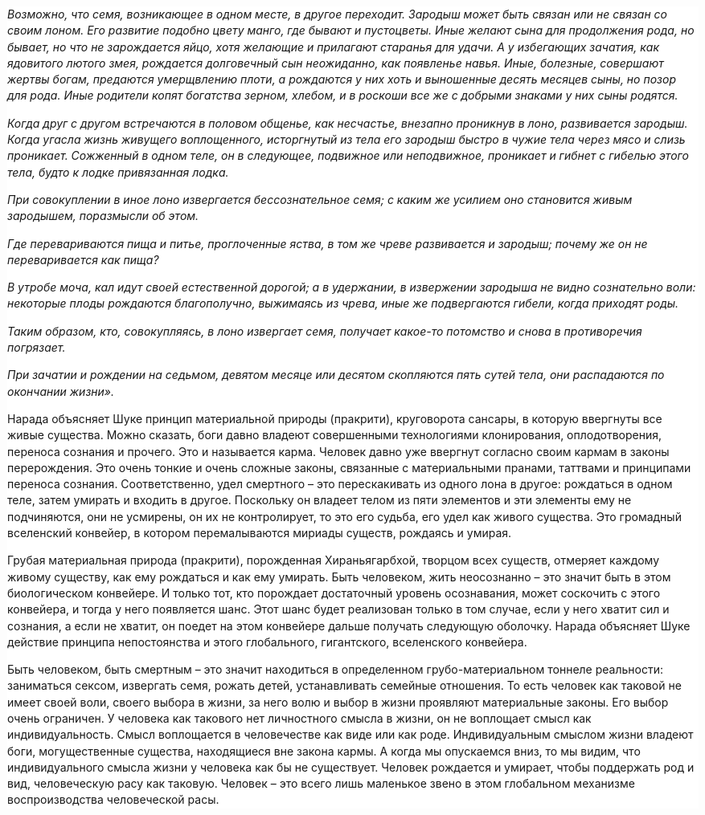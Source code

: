  _Возможно, что семя, возникающее в одном месте, в другое переходит. Зародыш может быть связан или не связан со своим лоном. Его развитие подобно цвету манго, где бывают и пустоцветы. Иные желают сына для продолжения рода, но бывает, но что не зарождается яйцо, хотя желающие и прилагают старанья для удачи. А у избегающих зачатия, как ядовитого лютого змея, рождается долговечный сын неожиданно, как появленье навья. Иные, болезные, совершают жертвы богам, предаются умерщвлению плоти, а рождаются у них хоть и выношенные десять месяцев сыны, но позор для рода. Иные родители копят богатства зерном, хлебом, и в роскоши все же с добрыми знаками у них сыны родятся._ 

 _Когда друг с другом встречаются в половом общенье, как несчастье, внезапно проникнув в лоно, развивается зародыш. Когда угасла жизнь живущего воплощенного, исторгнутый из тела его зародыш быстро в чужие тела через мясо и слизь проникает. Сожженный в одном теле, он в следующее, подвижное или неподвижное, проникает и гибнет с гибелью этого тела, будто к лодке привязанная лодка._ 

 _При совокуплении в иное лоно извергается бессознательное семя; с каким же усилием оно становится живым зародышем, поразмысли об этом._ 

 _Где перевариваются пища и питье, проглоченные яства, в том же чреве развивается и зародыш; почему же он не переваривается как пища?_ 

 _В утробе моча, кал идут своей естественной дорогой; а в удержании, в извержении зародыша не видно сознательно воли: некоторые плоды рождаются благополучно, выжимаясь из чрева, иные же подвергаются гибели, когда приходят роды._ 

 _Таким образом, кто, совокупляясь, в лоно извергает семя, получает какое-то потомство и снова в противоречия погрязает._ 

 _При зачатии и рождении на седьмом, девятом месяце или десятом скопляются пять сутей тела, они распадаются по окончании жизни»._ 

  
 Нарада объясняет Шуке принцип материальной природы (пракрити), круговорота сансары, в которую ввергнуты все живые существа. Можно сказать, боги давно владеют совершенными технологиями клонирования, оплодотворения, переноса сознания и прочего. Это и называется карма. Человек давно уже ввергнут согласно своим кармам в законы перерождения. Это очень тонкие и очень сложные законы, связанные с материальными пранами, таттвами и принципами переноса сознания. Соответственно, удел смертного – это перескакивать из одного лона в другое: рождаться в одном теле, затем умирать и входить в другое. Поскольку он владеет телом из пяти элементов и эти элементы ему не подчиняются, они не усмирены, он их не контролирует, то это его судьба, его удел как живого существа. Это громадный вселенский конвейер, в котором перемалываются мириады существ, рождаясь и умирая.

 Грубая материальная природа (пракрити), порожденная Хираньягарбхой, творцом всех существ, отмеряет каждому живому существу, как ему рождаться и как ему умирать. Быть человеком, жить неосознанно – это значит быть в этом биологическом конвейере. И только тот, кто порождает достаточный уровень осознавания, может соскочить с этого конвейера, и тогда у него появляется шанс. Этот шанс будет реализован только в том случае, если у него хватит сил и сознания, а если не хватит, он поедет на этом конвейере дальше получать следующую оболочку. Нарада объясняет Шуке действие принципа непостоянства и этого глобального, гигантского, вселенского конвейера.

 Быть человеком, быть смертным – это значит находиться в определенном грубо-материальном тоннеле реальности: заниматься сексом, извергать семя, рожать детей, устанавливать семейные отношения. То есть человек как таковой не имеет своей воли, своего выбора в жизни, за него волю и выбор в жизни проявляют материальные законы. Его выбор очень ограничен. У человека как такового нет личностного смысла в жизни, он не воплощает смысл как индивидуальность. Смысл воплощается в человечестве как виде или как роде. Индивидуальным смыслом жизни владеют боги, могущественные существа, находящиеся вне закона кармы. А когда мы опускаемся вниз, то мы видим, что индивидуального смысла жизни у человека как бы не существует. Человек рождается и умирает, чтобы поддержать род и вид, человеческую расу как таковую. Человек – это всего лишь маленькое звено в этом глобальном механизме воспроизводства человеческой расы.
